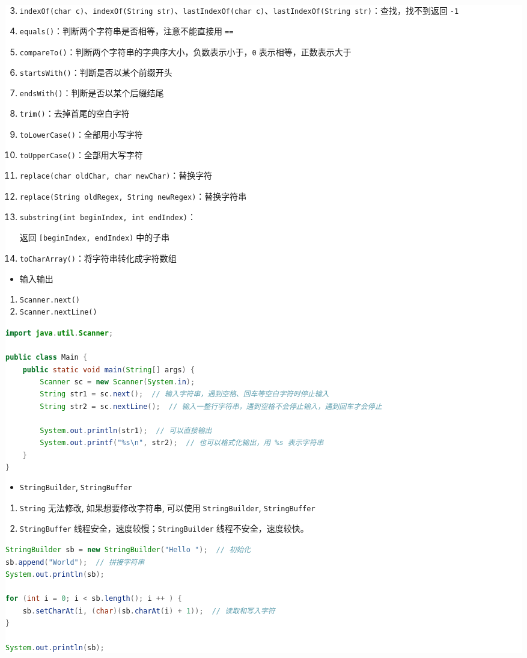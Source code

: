 3. `indexOf(char c)`、`indexOf(String str)`、`lastIndexOf(char c)`、`lastIndexOf(String str)`：查找，找不到返回 `-1`

4. `equals()`：判断两个字符串是否相等，注意不能直接用 `==`

5. `compareTo()`：判断两个字符串的字典序大小，负数表示小于，`0` 表示相等，正数表示大于

6. `startsWith()`：判断是否以某个前缀开头

7. `endsWith()`：判断是否以某个后缀结尾

8. `trim()`：去掉首尾的空白字符

9. `toLowerCase()`：全部用小写字符

10. `toUpperCase()`：全部用大写字符

11. `replace(char oldChar, char newChar)`：替换字符

12. `replace(String oldRegex, String newRegex)`：替换字符串

13. `substring(int beginIndex, int endIndex)`：

    返回 `[beginIndex, endIndex)` 中的子串

14. `toCharArray()`：将字符串转化成字符数组



+ 输入输出

1. `Scanner.next()`
2. `Scanner.nextLine()`

```java
import java.util.Scanner;

public class Main {
    public static void main(String[] args) {
        Scanner sc = new Scanner(System.in);
        String str1 = sc.next();  // 输入字符串，遇到空格、回车等空白字符时停止输入
        String str2 = sc.nextLine();  // 输入一整行字符串，遇到空格不会停止输入，遇到回车才会停止

        System.out.println(str1);  // 可以直接输出
        System.out.printf("%s\n", str2);  // 也可以格式化输出，用 %s 表示字符串
    }
}
```



+ `StringBuilder`, `StringBuffer`

1. `String` 无法修改, 如果想要修改字符串, 可以使用 `StringBuilder`, `StringBuffer`

2. `StringBuffer` 线程安全，速度较慢；`StringBuilder` 线程不安全，速度较快。

```java
StringBuilder sb = new StringBuilder("Hello ");  // 初始化
sb.append("World");  // 拼接字符串
System.out.println(sb);

for (int i = 0; i < sb.length(); i ++ ) {
    sb.setCharAt(i, (char)(sb.charAt(i) + 1));  // 读取和写入字符
}

System.out.println(sb);
```
